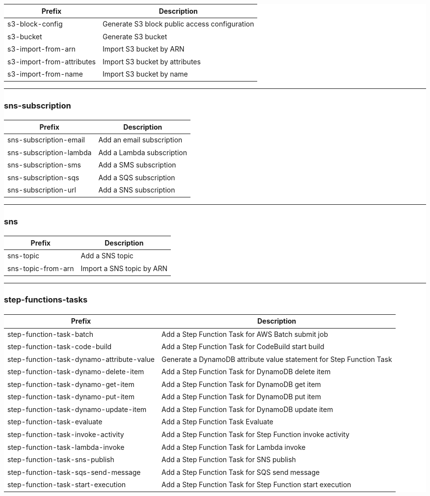 | Prefix | Description |
|--------|-------------|
| s3-block-config | Generate S3 block public access configuration |
| s3-bucket | Generate S3 bucket |
| s3-import-from-arn | Import S3 bucket by ARN |
| s3-import-from-attributes | Import S3 bucket by attributes |
| s3-import-from-name | Import S3 bucket by name |

---

### sns-subscription

| Prefix | Description |
|--------|-------------|
| sns-subscription-email | Add an email subscription |
| sns-subscription-lambda | Add a Lambda subscription |
| sns-subscription-sms | Add a SMS subscription |
| sns-subscription-sqs | Add a SQS subscription |
| sns-subscription-url | Add a SNS subscription |

---

### sns

| Prefix | Description |
|--------|-------------|
| sns-topic | Add a SNS topic |
| sns-topic-from-arn | Import a SNS topic by ARN |

---

### step-functions-tasks

| Prefix | Description |
|--------|-------------|
| step-function-task-batch | Add a Step Function Task for AWS Batch submit job |
| step-function-task-code-build | Add a Step Function Task for CodeBuild start build |
| step-function-task-dynamo-attribute-value | Generate a DynamoDB attribute value statement for Step Function Task |
| step-function-task-dynamo-delete-item | Add a Step Function Task for DynamoDB delete item |
| step-function-task-dynamo-get-item | Add a Step Function Task for DynamoDB get item |
| step-function-task-dynamo-put-item | Add a Step Function Task for DynamoDB put item |
| step-function-task-dynamo-update-item | Add a Step Function Task for DynamoDB update item |
| step-function-task-evaluate | Add a Step Function Task Evaluate |
| step-function-task-invoke-activity | Add a Step Function Task for Step Function invoke activity |
| step-function-task-lambda-invoke | Add a Step Function Task for Lambda invoke |
| step-function-task-sns-publish | Add a Step Function Task for SNS publish |
| step-function-task-sqs-send-message | Add a Step Function Task for SQS send message |
| step-function-task-start-execution | Add a Step Function Task for Step Function start execution |